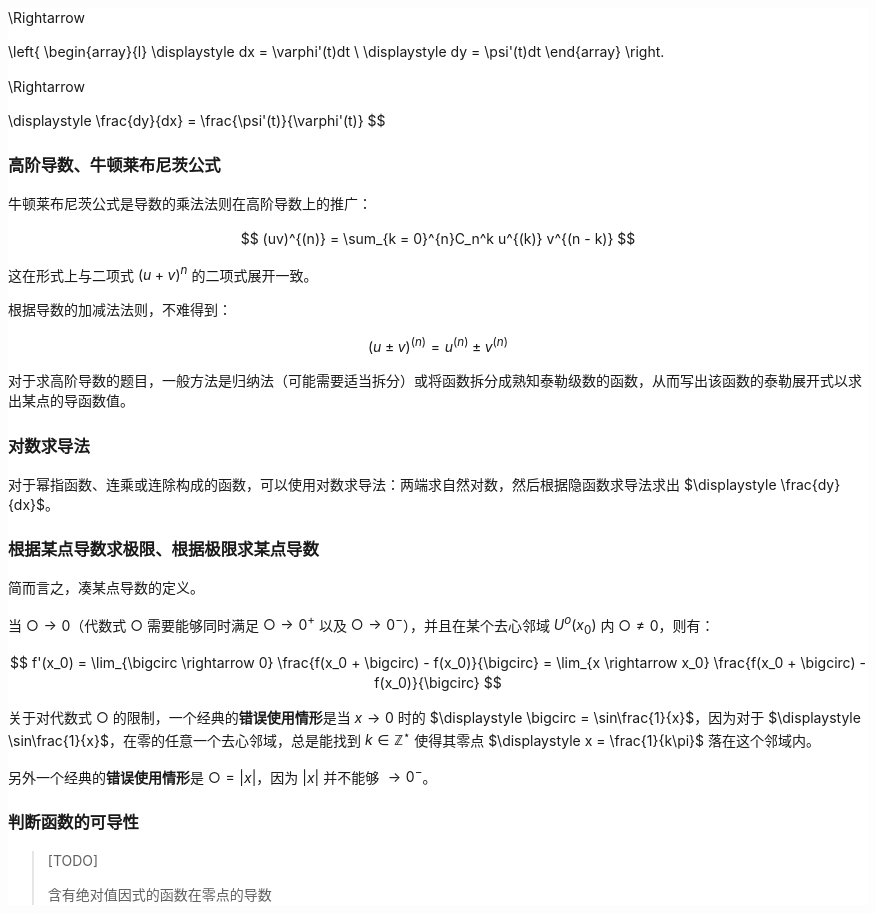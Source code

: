 \Rightarrow

\left\{ \begin{array}{l}
\displaystyle dx = \varphi'(t)dt \\ 
\displaystyle dy = \psi'(t)dt
\end{array} \right.

\Rightarrow

\displaystyle \frac{dy}{dx} = \frac{\psi'(t)}{\varphi'(t)}
$$

### 高阶导数、牛顿莱布尼茨公式

牛顿莱布尼茨公式是导数的乘法法则在高阶导数上的推广：

$$
(uv)^{(n)} = \sum_{k = 0}^{n}C_n^k u^{(k)} v^{(n - k)}
$$

这在形式上与二项式 $(u + v)^n$ 的二项式展开一致。

根据导数的加减法法则，不难得到：

$$
(u \pm v)^{(n)} = u^{(n)} \pm v^{(n)}
$$

对于求高阶导数的题目，一般方法是归纳法（可能需要适当拆分）或将函数拆分成熟知泰勒级数的函数，从而写出该函数的泰勒展开式以求出某点的导函数值。

### 对数求导法

对于幂指函数、连乘或连除构成的函数，可以使用对数求导法：两端求自然对数，然后根据隐函数求导法求出 $\displaystyle \frac{dy}{dx}$。

### 根据某点导数求极限、根据极限求某点导数

简而言之，凑某点导数的定义。

当 $\bigcirc \rightarrow 0$（代数式 $\bigcirc$ 需要能够同时满足 $\bigcirc \rightarrow 0^+$ 以及 $\bigcirc \rightarrow 0^-$），并且在某个去心邻域 $U^o(x_0)$ 内 $\bigcirc \neq 0$，则有：

$$
f'(x_0) = \lim_{\bigcirc \rightarrow 0} \frac{f(x_0 + \bigcirc) - f(x_0)}{\bigcirc} = \lim_{x \rightarrow x_0} \frac{f(x_0 + \bigcirc) - f(x_0)}{\bigcirc}
$$

关于对代数式 $\bigcirc$ 的限制，一个经典的**错误使用情形**是当 $x \rightarrow 0$ 时的 $\displaystyle \bigcirc = \sin\frac{1}{x}$，因为对于 $\displaystyle \sin\frac{1}{x}$，在零的任意一个去心邻域，总是能找到 $k \in \mathbb{Z}^\star$ 使得其零点 $\displaystyle x = \frac{1}{k\pi}$ 落在这个邻域内。

另外一个经典的**错误使用情形**是 $\displaystyle \bigcirc = |x|$，因为 $|x|$ 并不能够 $\rightarrow 0^-$。

### 判断函数的可导性

> [TODO]
>
> 含有绝对值因式的函数在零点的导数
